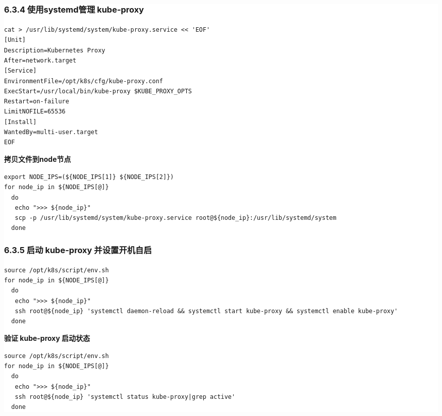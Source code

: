 

### 6.3.4 使用systemd管理 kube-proxy

```shell
cat > /usr/lib/systemd/system/kube-proxy.service << 'EOF'
[Unit]
Description=Kubernetes Proxy
After=network.target
[Service]
EnvironmentFile=/opt/k8s/cfg/kube-proxy.conf
ExecStart=/usr/local/bin/kube-proxy $KUBE_PROXY_OPTS
Restart=on-failure
LimitNOFILE=65536
[Install]
WantedBy=multi-user.target
EOF
```



**拷贝文件到node节点**

```shell
export NODE_IPS=(${NODE_IPS[1]} ${NODE_IPS[2]})
for node_ip in ${NODE_IPS[@]}
  do
   echo ">>> ${node_ip}"
   scp -p /usr/lib/systemd/system/kube-proxy.service root@${node_ip}:/usr/lib/systemd/system
  done
```



### 6.3.5 启动 kube-proxy 并设置开机自启

```shell
source /opt/k8s/script/env.sh
for node_ip in ${NODE_IPS[@]}
  do
   echo ">>> ${node_ip}"
   ssh root@${node_ip} 'systemctl daemon-reload && systemctl start kube-proxy && systemctl enable kube-proxy'
  done 
```



**验证 kube-proxy 启动状态**

```shell
source /opt/k8s/script/env.sh
for node_ip in ${NODE_IPS[@]}
  do
   echo ">>> ${node_ip}"
   ssh root@${node_ip} 'systemctl status kube-proxy|grep active'
  done 
```
